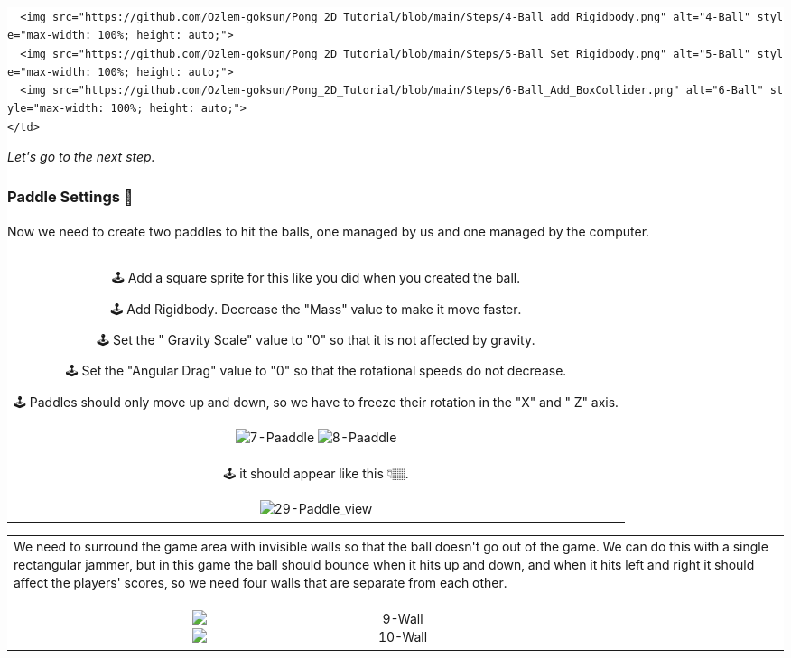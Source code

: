      <img src="https://github.com/Ozlem-goksun/Pong_2D_Tutorial/blob/main/Steps/4-Ball_add_Rigidbody.png" alt="4-Ball" style="max-width: 100%; height: auto;">
      <img src="https://github.com/Ozlem-goksun/Pong_2D_Tutorial/blob/main/Steps/5-Ball_Set_Rigidbody.png" alt="5-Ball" style="max-width: 100%; height: auto;">
      <img src="https://github.com/Ozlem-goksun/Pong_2D_Tutorial/blob/main/Steps/6-Ball_Add_BoxCollider.png" alt="6-Ball" style="max-width: 100%; height: auto;">
    </td>
  </tr>
  
</table><p><i>Let's go to the next step.</i></p>

### Paddle Settings 🏓
Now we need to create two paddles to hit the balls, one managed by us and one managed by the computer.

<table style="margin-left: auto; margin-right: auto;">
  
  <tr>
    <td style="text-align: center;">
      <p>🕹️ Add a square sprite for this like you did when you created the ball.</p>
      <p>🕹️ Add Rigidbody. Decrease the "Mass" value to make it move faster.</p>
      <p>🕹️ Set the " Gravity Scale" value to "0" so that it is not affected by gravity.</p>
      <p>🕹️ Set the "Angular Drag" value to "0" so that the rotational speeds do not decrease.</p>
      <p>🕹️ Paddles should only move up and down, so we have to freeze their rotation in the "X" and " Z" axis.</p>
    </td>
  </tr>
  
  <tr>
    <td style="text-align: center;">
      <img src="https://github.com/Ozlem-goksun/Pong_2D_Tutorial/blob/main/Steps/7-Paddle_Set_Rigidbody.png" alt="7-Paaddle" style="max-width: 100%; height: auto;">
      <img src="https://github.com/Ozlem-goksun/Pong_2D_Tutorial/blob/main/Steps/8-Paddle_Size.png" alt="8-Paaddle" style="max-width: 100%; height: auto;">
    </td>
  </tr>
  
  <tr>
    <td style="text-align: center;">
      <p>🕹️ it should appear like this 👇🏽.</p>
    </td>
  </tr>
  
  <tr>
    <td style="text-align: center;">
      <img src="https://github.com/Ozlem-goksun/Pong_2D_Tutorial/blob/main/Steps/29-Paddle-View.png" alt="29-Paddle_view" style="max-width: 100%; height: auto;">
    </td>
  </tr>
  </table>


  <table>
    <tr>
        <td style="text-align: left;">
          <p style="margin-top: 0;">We need to surround the game area with invisible walls so that the ball doesn't go out of the game. We can do this with a single rectangular jammer, 
            but in this game the ball should bounce when it hits up and down, and when it hits left and right it should affect the players' scores, so we need four walls that are separate from each other.</p>
        </td>
      </tr>
      <tr>
        <td style="vertical-align: top; text-align: center;">
          <img src="https://github.com/Ozlem-goksun/Pong_2D_Tutorial/blob/main/Steps/9-Wall.png" alt="9-Wall" style="width: 450px; height: auto; display: block; margin: 0 auto;">
          <img src="https://github.com/Ozlem-goksun/Pong_2D_Tutorial/blob/main/Steps/10-Walls.png" alt="10-Wall" style="width: 450px; height: auto; display: block; margin: 0 auto;">
        </td>
      </tr>
      